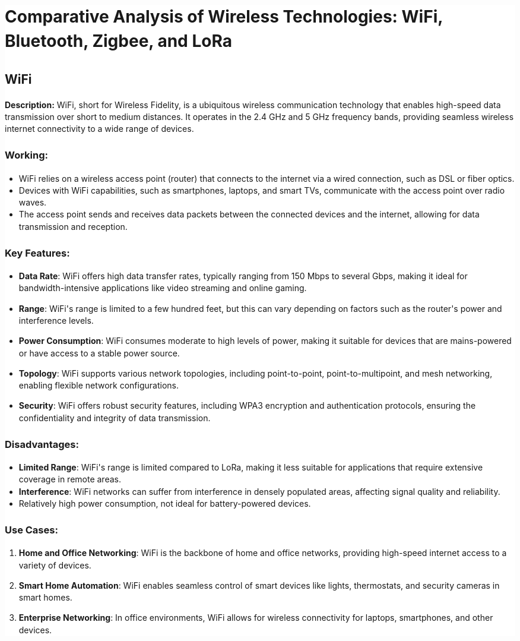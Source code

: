 # Comparative Analysis of Wireless Technologies: WiFi, Bluetooth, Zigbee, and LoRa


## WiFi

**Description:**
WiFi, short for Wireless Fidelity, is a ubiquitous wireless communication technology that enables high-speed data transmission over short to medium distances. It operates in the 2.4 GHz and 5 GHz frequency bands, providing seamless wireless internet connectivity to a wide range of devices.

### Working:
- WiFi relies on a wireless access point (router) that connects to the internet via a wired connection, such as DSL or fiber optics.
- Devices with WiFi capabilities, such as smartphones, laptops, and smart TVs, communicate with the access point over radio waves.
- The access point sends and receives data packets between the connected devices and the internet, allowing for data transmission and reception.

### Key Features:
- **Data Rate**: WiFi offers high data transfer rates, typically ranging from 150 Mbps to several Gbps, making it ideal for bandwidth-intensive applications like video streaming and online gaming.

- **Range**: WiFi's range is limited to a few hundred feet, but this can vary depending on factors such as the router's power and interference levels.

- **Power Consumption**: WiFi consumes moderate to high levels of power, making it suitable for devices that are mains-powered or have access to a stable power source.

- **Topology**: WiFi supports various network topologies, including point-to-point, point-to-multipoint, and mesh networking, enabling flexible network configurations.

- **Security**: WiFi offers robust security features, including WPA3 encryption and authentication protocols, ensuring the confidentiality and integrity of data transmission.


### Disadvantages:
- **Limited Range**: WiFi's range is limited compared to LoRa, making it less suitable for applications that require extensive coverage in remote areas.
- **Interference**: WiFi networks can suffer from interference in densely populated areas, affecting signal quality and reliability.
- Relatively high power consumption, not ideal for battery-powered devices.


### Use Cases:
1. **Home and Office Networking**: WiFi is the backbone of home and office networks, providing high-speed internet access to a variety of devices.

2. **Smart Home Automation**: WiFi enables seamless control of smart devices like lights, thermostats, and security cameras in smart homes.

3. **Enterprise Networking**: In office environments, WiFi allows for wireless connectivity for laptops, smartphones, and other devices.
